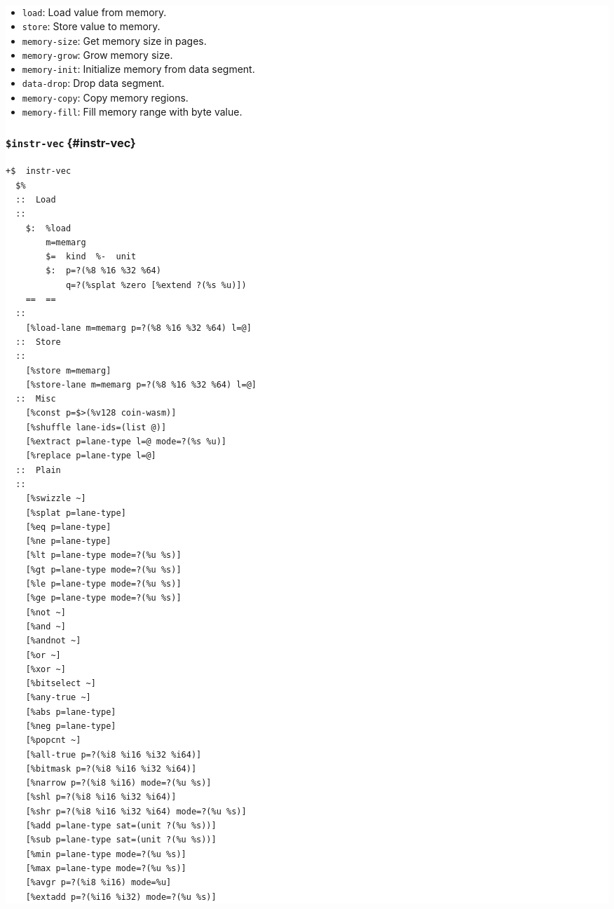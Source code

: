 - `load`: Load value from memory.
- `store`: Store value to memory.
- `memory-size`: Get memory size in pages.
- `memory-grow`: Grow memory size.
- `memory-init`: Initialize memory from data segment.
- `data-drop`: Drop data segment.
- `memory-copy`: Copy memory regions.
- `memory-fill`: Fill memory range with byte value.

### `$instr-vec` {#instr-vec}

```hoon
+$  instr-vec
  $%
  ::  Load
  ::
    $:  %load
        m=memarg
        $=  kind  %-  unit
        $:  p=?(%8 %16 %32 %64)
            q=?(%splat %zero [%extend ?(%s %u)])
    ==  ==
  ::
    [%load-lane m=memarg p=?(%8 %16 %32 %64) l=@]
  ::  Store
  ::
    [%store m=memarg]
    [%store-lane m=memarg p=?(%8 %16 %32 %64) l=@]
  ::  Misc
    [%const p=$>(%v128 coin-wasm)]
    [%shuffle lane-ids=(list @)]
    [%extract p=lane-type l=@ mode=?(%s %u)]
    [%replace p=lane-type l=@]
  ::  Plain
  ::
    [%swizzle ~]
    [%splat p=lane-type]
    [%eq p=lane-type]
    [%ne p=lane-type]
    [%lt p=lane-type mode=?(%u %s)]
    [%gt p=lane-type mode=?(%u %s)]
    [%le p=lane-type mode=?(%u %s)]
    [%ge p=lane-type mode=?(%u %s)]
    [%not ~]
    [%and ~]
    [%andnot ~]
    [%or ~]
    [%xor ~]
    [%bitselect ~]
    [%any-true ~]
    [%abs p=lane-type]
    [%neg p=lane-type]
    [%popcnt ~]
    [%all-true p=?(%i8 %i16 %i32 %i64)]
    [%bitmask p=?(%i8 %i16 %i32 %i64)]
    [%narrow p=?(%i8 %i16) mode=?(%u %s)]
    [%shl p=?(%i8 %i16 %i32 %i64)]
    [%shr p=?(%i8 %i16 %i32 %i64) mode=?(%u %s)]
    [%add p=lane-type sat=(unit ?(%u %s))]
    [%sub p=lane-type sat=(unit ?(%u %s))]
    [%min p=lane-type mode=?(%u %s)]
    [%max p=lane-type mode=?(%u %s)]
    [%avgr p=?(%i8 %i16) mode=%u]
    [%extadd p=?(%i16 %i32) mode=?(%u %s)]
```